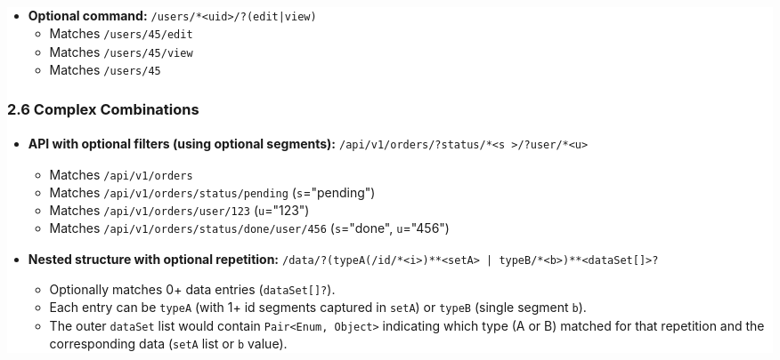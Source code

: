 - **Optional command:** `/users/*<uid>/?(edit|view)`
    - Matches `/users/45/edit`
    - Matches `/users/45/view`
    - Matches `/users/45`

### 2.6 Complex Combinations
- **API with optional filters (using optional segments):** `/api/v1/orders/?status/*<s >/?user/*<u>`
    - Matches `/api/v1/orders`
    - Matches `/api/v1/orders/status/pending` (`s`="pending")
    - Matches `/api/v1/orders/user/123` (`u`="123")
    - Matches `/api/v1/orders/status/done/user/456` (`s`="done", `u`="456")

- **Nested structure with optional repetition:** `/data/?(typeA(/id/*<i>)**<setA> | typeB/*<b>)**<dataSet[]>?`
    - Optionally matches 0+ data entries (`dataSet[]?`).
    - Each entry can be `typeA` (with 1+ id segments captured in `setA`) or `typeB` (single segment `b`).
    - The outer `dataSet` list would contain `Pair<Enum, Object>` indicating which type (A or B) matched for that repetition and the corresponding data (`setA` list or `b` value).
